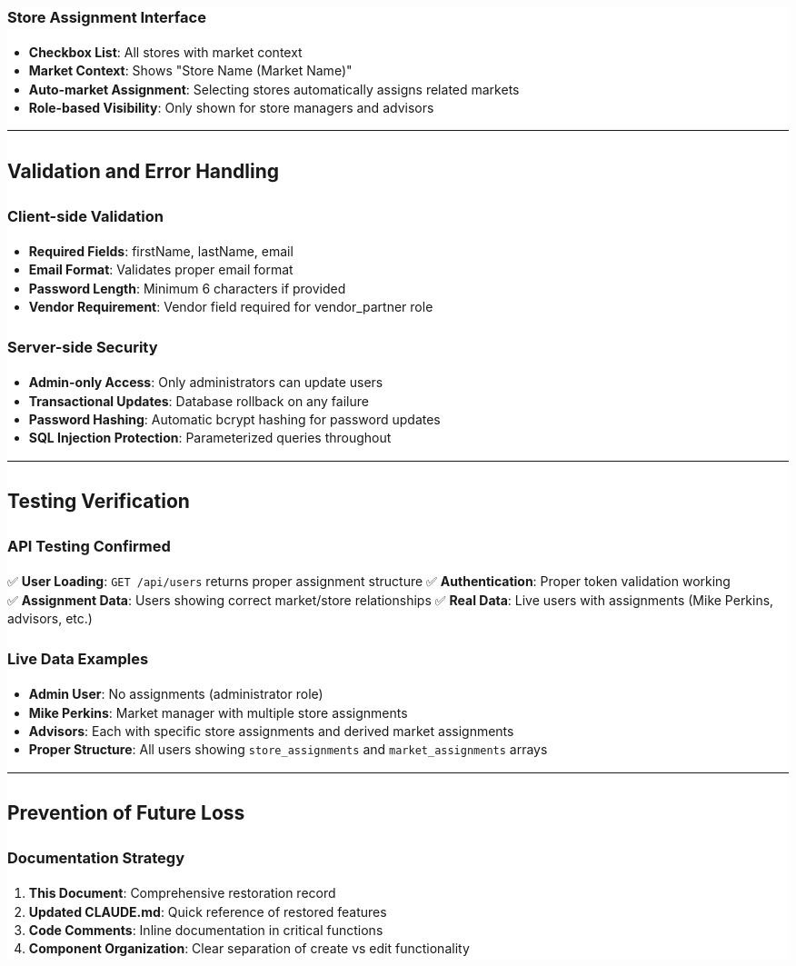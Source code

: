 ### Store Assignment Interface  
- **Checkbox List**: All stores with market context
- **Market Context**: Shows "Store Name (Market Name)"
- **Auto-market Assignment**: Selecting stores automatically assigns related markets
- **Role-based Visibility**: Only shown for store managers and advisors

---

## Validation and Error Handling

### Client-side Validation
- **Required Fields**: firstName, lastName, email
- **Email Format**: Validates proper email format
- **Password Length**: Minimum 6 characters if provided
- **Vendor Requirement**: Vendor field required for vendor_partner role

### Server-side Security
- **Admin-only Access**: Only administrators can update users
- **Transactional Updates**: Database rollback on any failure
- **Password Hashing**: Automatic bcrypt hashing for password updates
- **SQL Injection Protection**: Parameterized queries throughout

---

## Testing Verification

### API Testing Confirmed
✅ **User Loading**: `GET /api/users` returns proper assignment structure
✅ **Authentication**: Proper token validation working  
✅ **Assignment Data**: Users showing correct market/store relationships
✅ **Real Data**: Live users with assignments (Mike Perkins, advisors, etc.)

### Live Data Examples
- **Admin User**: No assignments (administrator role)
- **Mike Perkins**: Market manager with multiple store assignments
- **Advisors**: Each with specific store assignments and derived market assignments
- **Proper Structure**: All users showing `store_assignments` and `market_assignments` arrays

---

## Prevention of Future Loss

### Documentation Strategy
1. **This Document**: Comprehensive restoration record
2. **Updated CLAUDE.md**: Quick reference of restored features
3. **Code Comments**: Inline documentation in critical functions
4. **Component Organization**: Clear separation of create vs edit functionality
